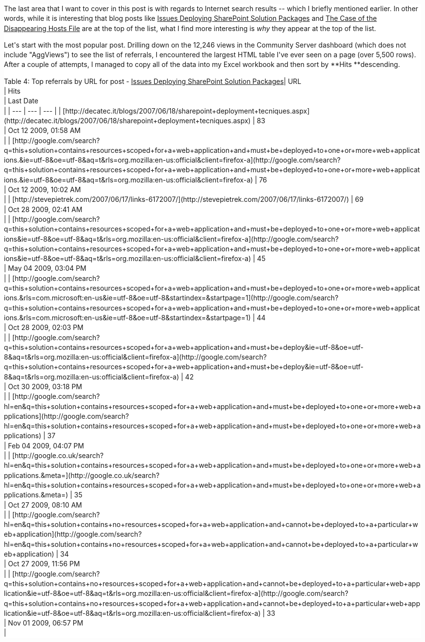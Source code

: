 The last area that I want to cover in this post is with regards to Internet search         results -- which I briefly mentioned earlier. In other words, while it is interesting         that blog posts like [Issues Deploying SharePoint Solution Packages](/blog/jjameson/2007/06/17/issues-deploying-sharepoint-solution-packages) and [The Case of the Disappearing Hosts File](/blog/jjameson/2007/05/05/the-case-of-the-disappearing-hosts-file) are at the top of the list,         what I find more interesting is *why* they appear at the top of the list.

Let's start with the most popular post. Drilling down on the 12,246 views in the         Community Server dashboard (which does not include "AggViews") to see the list of         referrals, I encountered the largest HTML table I've ever seen on a page (over 5,500         rows). After a couple of attempts, I managed to copy all of the data into my Excel         workbook and then sort by **Hits **descending.


<caption>            Table 4: Top referrals by URL for post - <a href="/blog/jjameson/2007/06/17/issues-deploying-sharepoint-solution-packages">
                Issues Deploying SharePoint Solution Packages</a></caption>|                     URL<br>                 |                     Hits<br>                 |                     Last Date<br>                 |
| --- | --- | --- |
| [http://decatec.it/blogs/2007/06/18/sharepoint+deployment+tecniques.aspx](http://decatec.it/blogs/2007/06/18/sharepoint+deployment+tecniques.aspx) |                     83<br>                 |                     Oct 12 2009, 01:58 AM<br>                 |
| [http://google.com/search?q=this+solution+contains+resources+scoped+for+a+web+application+and+must+be+deployed+to+one+or+more+web+applications.&ie=utf-8&oe=utf-8&aq=t&rls=org.mozilla:en-us:official&client=firefox-a](http://google.com/search?q=this+solution+contains+resources+scoped+for+a+web+application+and+must+be+deployed+to+one+or+more+web+applications.&amp;ie=utf-8&amp;oe=utf-8&amp;aq=t&amp;rls=org.mozilla:en-us:official&amp;client=firefox-a) |                     76<br>                 |                     Oct 12 2009, 10:02 AM<br>                 |
| [http://stevepietrek.com/2007/06/17/links-6172007/](http://stevepietrek.com/2007/06/17/links-6172007/) |                     69<br>                 |                     Oct 28 2009, 02:41 AM<br>                 |
| [http://google.com/search?q=this+solution+contains+resources+scoped+for+a+web+application+and+must+be+deployed+to+one+or+more+web+applications&ie=utf-8&oe=utf-8&aq=t&rls=org.mozilla:en-us:official&client=firefox-a](http://google.com/search?q=this+solution+contains+resources+scoped+for+a+web+application+and+must+be+deployed+to+one+or+more+web+applications&amp;ie=utf-8&amp;oe=utf-8&amp;aq=t&amp;rls=org.mozilla:en-us:official&amp;client=firefox-a) |                     45<br>                 |                     May 04 2009, 03:04 PM<br>                 |
| [http://google.com/search?q=this+solution+contains+resources+scoped+for+a+web+application+and+must+be+deployed+to+one+or+more+web+applications.&rls=com.microsoft:en-us&ie=utf-8&oe=utf-8&startindex=&startpage=1](http://google.com/search?q=this+solution+contains+resources+scoped+for+a+web+application+and+must+be+deployed+to+one+or+more+web+applications.&amp;rls=com.microsoft:en-us&amp;ie=utf-8&amp;oe=utf-8&amp;startindex=&amp;startpage=1) |                     44<br>                 |                     Oct 28 2009, 02:03 PM<br>                 |
| [http://google.com/search?q=this+solution+contains+resources+scoped+for+a+web+application+and+must+be+deploy&ie=utf-8&oe=utf-8&aq=t&rls=org.mozilla:en-us:official&client=firefox-a](http://google.com/search?q=this+solution+contains+resources+scoped+for+a+web+application+and+must+be+deploy&amp;ie=utf-8&amp;oe=utf-8&amp;aq=t&amp;rls=org.mozilla:en-us:official&amp;client=firefox-a) |                     42<br>                 |                     Oct 30 2009, 03:18 PM<br>                 |
| [http://google.com/search?hl=en&q=this+solution+contains+resources+scoped+for+a+web+application+and+must+be+deployed+to+one+or+more+web+applications](http://google.com/search?hl=en&amp;q=this+solution+contains+resources+scoped+for+a+web+application+and+must+be+deployed+to+one+or+more+web+applications) |                     37<br>                 |                     Feb 04 2009, 04:07 PM<br>                 |
| [http://google.co.uk/search?hl=en&q=this+solution+contains+resources+scoped+for+a+web+application+and+must+be+deployed+to+one+or+more+web+applications.&meta=](http://google.co.uk/search?hl=en&amp;q=this+solution+contains+resources+scoped+for+a+web+application+and+must+be+deployed+to+one+or+more+web+applications.&amp;meta=) |                     35<br>                 |                     Oct 27 2009, 08:10 AM<br>                 |
| [http://google.com/search?hl=en&q=this+solution+contains+no+resources+scoped+for+a+web+application+and+cannot+be+deployed+to+a+particular+web+application](http://google.com/search?hl=en&amp;q=this+solution+contains+no+resources+scoped+for+a+web+application+and+cannot+be+deployed+to+a+particular+web+application) |                     34<br>                 |                     Oct 27 2009, 11:56 PM<br>                 |
| [http://google.com/search?q=this+solution+contains+no+resources+scoped+for+a+web+application+and+cannot+be+deployed+to+a+particular+web+application&ie=utf-8&oe=utf-8&aq=t&rls=org.mozilla:en-us:official&client=firefox-a](http://google.com/search?q=this+solution+contains+no+resources+scoped+for+a+web+application+and+cannot+be+deployed+to+a+particular+web+application&amp;ie=utf-8&amp;oe=utf-8&amp;aq=t&amp;rls=org.mozilla:en-us:official&amp;client=firefox-a) |                     33<br>                 |                     Nov 01 2009, 06:57 PM<br>                 |